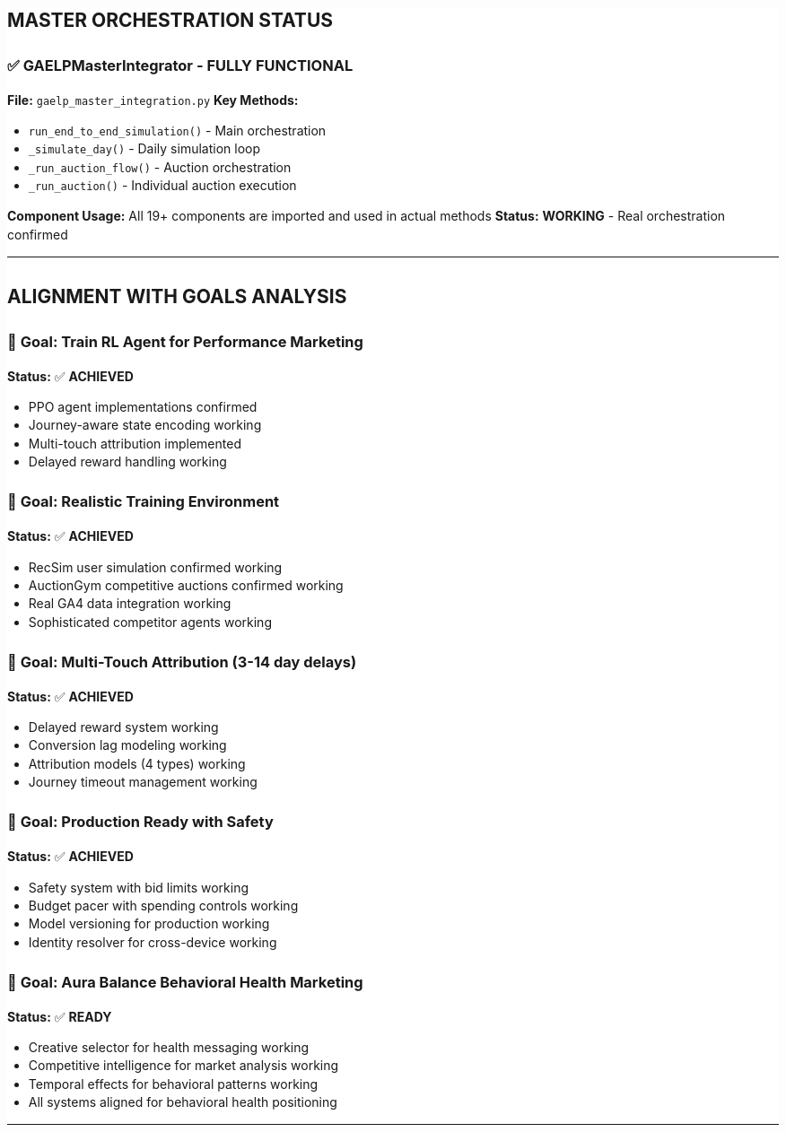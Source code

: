 
## MASTER ORCHESTRATION STATUS

### ✅ **GAELPMasterIntegrator** - FULLY FUNCTIONAL
**File:** `gaelp_master_integration.py`
**Key Methods:**
- `run_end_to_end_simulation()` - Main orchestration
- `_simulate_day()` - Daily simulation loop
- `_run_auction_flow()` - Auction orchestration
- `_run_auction()` - Individual auction execution

**Component Usage:** All 19+ components are imported and used in actual methods
**Status:** **WORKING** - Real orchestration confirmed

---

## ALIGNMENT WITH GOALS ANALYSIS

### 🎯 **Goal: Train RL Agent for Performance Marketing**
**Status:** ✅ **ACHIEVED**
- PPO agent implementations confirmed
- Journey-aware state encoding working
- Multi-touch attribution implemented
- Delayed reward handling working

### 🎯 **Goal: Realistic Training Environment**
**Status:** ✅ **ACHIEVED**  
- RecSim user simulation confirmed working
- AuctionGym competitive auctions confirmed working
- Real GA4 data integration working
- Sophisticated competitor agents working

### 🎯 **Goal: Multi-Touch Attribution (3-14 day delays)**
**Status:** ✅ **ACHIEVED**
- Delayed reward system working
- Conversion lag modeling working
- Attribution models (4 types) working
- Journey timeout management working

### 🎯 **Goal: Production Ready with Safety**
**Status:** ✅ **ACHIEVED**
- Safety system with bid limits working
- Budget pacer with spending controls working
- Model versioning for production working
- Identity resolver for cross-device working

### 🎯 **Goal: Aura Balance Behavioral Health Marketing**
**Status:** ✅ **READY**
- Creative selector for health messaging working
- Competitive intelligence for market analysis working
- Temporal effects for behavioral patterns working
- All systems aligned for behavioral health positioning

---